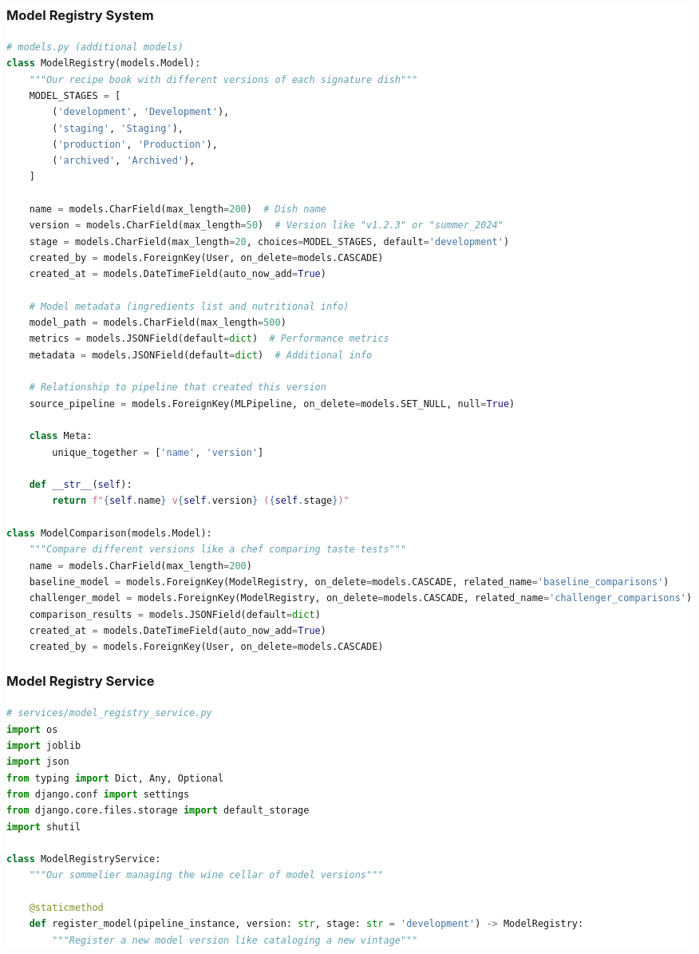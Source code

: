 ### Model Registry System

```python
# models.py (additional models)
class ModelRegistry(models.Model):
    """Our recipe book with different versions of each signature dish"""
    MODEL_STAGES = [
        ('development', 'Development'),
        ('staging', 'Staging'),
        ('production', 'Production'),
        ('archived', 'Archived'),
    ]
    
    name = models.CharField(max_length=200)  # Dish name
    version = models.CharField(max_length=50)  # Version like "v1.2.3" or "summer_2024"
    stage = models.CharField(max_length=20, choices=MODEL_STAGES, default='development')
    created_by = models.ForeignKey(User, on_delete=models.CASCADE)
    created_at = models.DateTimeField(auto_now_add=True)
    
    # Model metadata (ingredients list and nutritional info)
    model_path = models.CharField(max_length=500)
    metrics = models.JSONField(default=dict)  # Performance metrics
    metadata = models.JSONField(default=dict)  # Additional info
    
    # Relationship to pipeline that created this version
    source_pipeline = models.ForeignKey(MLPipeline, on_delete=models.SET_NULL, null=True)
    
    class Meta:
        unique_together = ['name', 'version']
    
    def __str__(self):
        return f"{self.name} v{self.version} ({self.stage})"

class ModelComparison(models.Model):
    """Compare different versions like a chef comparing taste tests"""
    name = models.CharField(max_length=200)
    baseline_model = models.ForeignKey(ModelRegistry, on_delete=models.CASCADE, related_name='baseline_comparisons')
    challenger_model = models.ForeignKey(ModelRegistry, on_delete=models.CASCADE, related_name='challenger_comparisons')
    comparison_results = models.JSONField(default=dict)
    created_at = models.DateTimeField(auto_now_add=True)
    created_by = models.ForeignKey(User, on_delete=models.CASCADE)
```

### Model Registry Service

```python
# services/model_registry_service.py
import os
import joblib
import json
from typing import Dict, Any, Optional
from django.conf import settings
from django.core.files.storage import default_storage
import shutil

class ModelRegistryService:
    """Our sommelier managing the wine cellar of model versions"""
    
    @staticmethod
    def register_model(pipeline_instance, version: str, stage: str = 'development') -> ModelRegistry:
        """Register a new model version like cataloging a new vintage"""
```